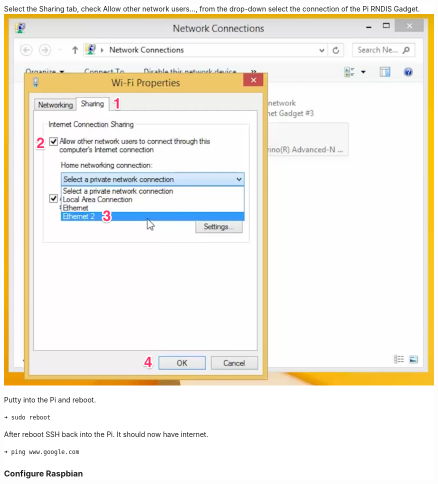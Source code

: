 Select the Sharing tab, check Allow other network users…, from the drop-down select the connection of the Pi RNDIS Gadget. ![](./images/wifi-properties.png)

Putty into the Pi and reboot.

```bash
➜ sudo reboot
```

After reboot SSH back into the Pi. It should now have internet.

```bash
➜ ping www.google.com
```

### Configure Raspbian
